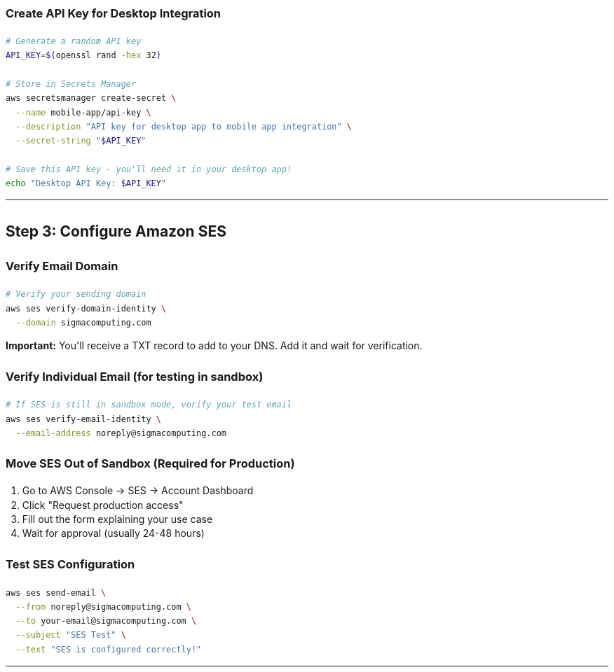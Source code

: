 ### Create API Key for Desktop Integration

```bash
# Generate a random API key
API_KEY=$(openssl rand -hex 32)

# Store in Secrets Manager
aws secretsmanager create-secret \
  --name mobile-app/api-key \
  --description "API key for desktop app to mobile app integration" \
  --secret-string "$API_KEY"

# Save this API key - you'll need it in your desktop app!
echo "Desktop API Key: $API_KEY"
```

---

## Step 3: Configure Amazon SES

### Verify Email Domain

```bash
# Verify your sending domain
aws ses verify-domain-identity \
  --domain sigmacomputing.com
```

**Important:** You'll receive a TXT record to add to your DNS. Add it and wait for verification.

### Verify Individual Email (for testing in sandbox)

```bash
# If SES is still in sandbox mode, verify your test email
aws ses verify-email-identity \
  --email-address noreply@sigmacomputing.com
```

### Move SES Out of Sandbox (Required for Production)

1. Go to AWS Console → SES → Account Dashboard
2. Click "Request production access"
3. Fill out the form explaining your use case
4. Wait for approval (usually 24-48 hours)

### Test SES Configuration

```bash
aws ses send-email \
  --from noreply@sigmacomputing.com \
  --to your-email@sigmacomputing.com \
  --subject "SES Test" \
  --text "SES is configured correctly!"
```

---